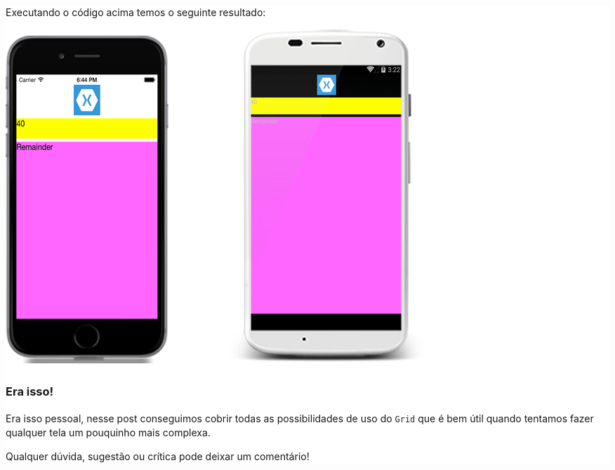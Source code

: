    
   
Executando o código acima temos o seguinte resultado:  
   
   
   
![Grid com RowDefinitions][4]

### Era isso!

Era isso pessoal, nesse post conseguimos cobrir todas as possibilidades de uso do `Grid` que é bem útil quando tentamos fazer qualquer tela um pouquinho mais complexa.

Qualquer dúvida, sugestão ou crítica pode deixar um comentário!

[0]: /content/img/blog/posts/2015-07-19/grid1.png
[1]: /content/img/blog/posts/2015-07-19/grid2.png
[2]: /content/img/blog/posts/2015-07-19/grid2.png
[3]: /content/img/blog/posts/2015-07-19/grid3.png
[4]: /content/img/blog/posts/2015-07-19/grid4.png
[5]: /content/img/blog/posts/2015-07-19/grid.png
[6]: /mobile/2015/03/08/xamarin-forms/

